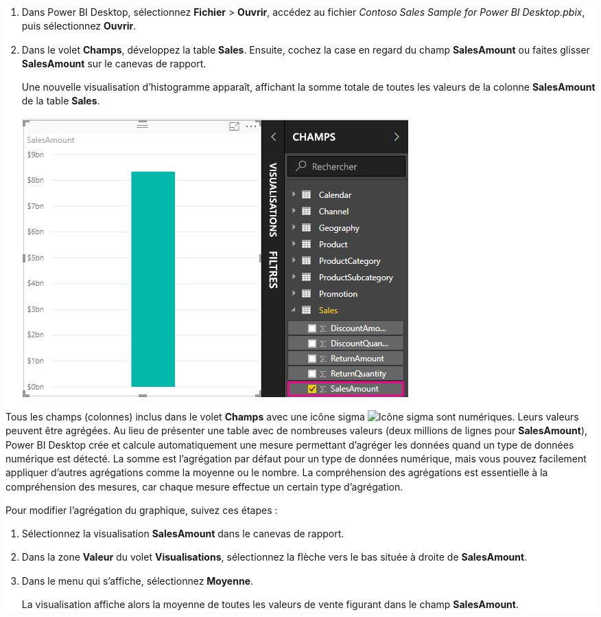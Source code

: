1. Dans Power BI Desktop, sélectionnez **Fichier** > **Ouvrir**, accédez au fichier *Contoso Sales Sample for Power BI Desktop.pbix*, puis sélectionnez **Ouvrir**.

2. Dans le volet **Champs**, développez la table **Sales**. Ensuite, cochez la case en regard du champ **SalesAmount** ou faites glisser **SalesAmount** sur le canevas de rapport.

    Une nouvelle visualisation d’histogramme apparaît, affichant la somme totale de toutes les valeurs de la colonne **SalesAmount** de la table **Sales**.

    ![Histogramme SalesAmount](media/desktop-tutorial-create-measures/meastut_salesamountchart.png)

Tous les champs (colonnes) inclus dans le volet **Champs** avec une icône sigma ![Icône sigma](media/desktop-tutorial-create-measures/meastut_sigma.png) sont numériques. Leurs valeurs peuvent être agrégées. Au lieu de présenter une table avec de nombreuses valeurs (deux millions de lignes pour **SalesAmount**), Power BI Desktop crée et calcule automatiquement une mesure permettant d’agréger les données quand un type de données numérique est détecté. La somme est l’agrégation par défaut pour un type de données numérique, mais vous pouvez facilement appliquer d’autres agrégations comme la moyenne ou le nombre. La compréhension des agrégations est essentielle à la compréhension des mesures, car chaque mesure effectue un certain type d’agrégation. 

Pour modifier l’agrégation du graphique, suivez ces étapes :

1. Sélectionnez la visualisation **SalesAmount** dans le canevas de rapport.  

1. Dans la zone **Valeur** du volet **Visualisations**, sélectionnez la flèche vers le bas située à droite de **SalesAmount**. 

1. Dans le menu qui s’affiche, sélectionnez **Moyenne**. 

    La visualisation affiche alors la moyenne de toutes les valeurs de vente figurant dans le champ **SalesAmount**.
